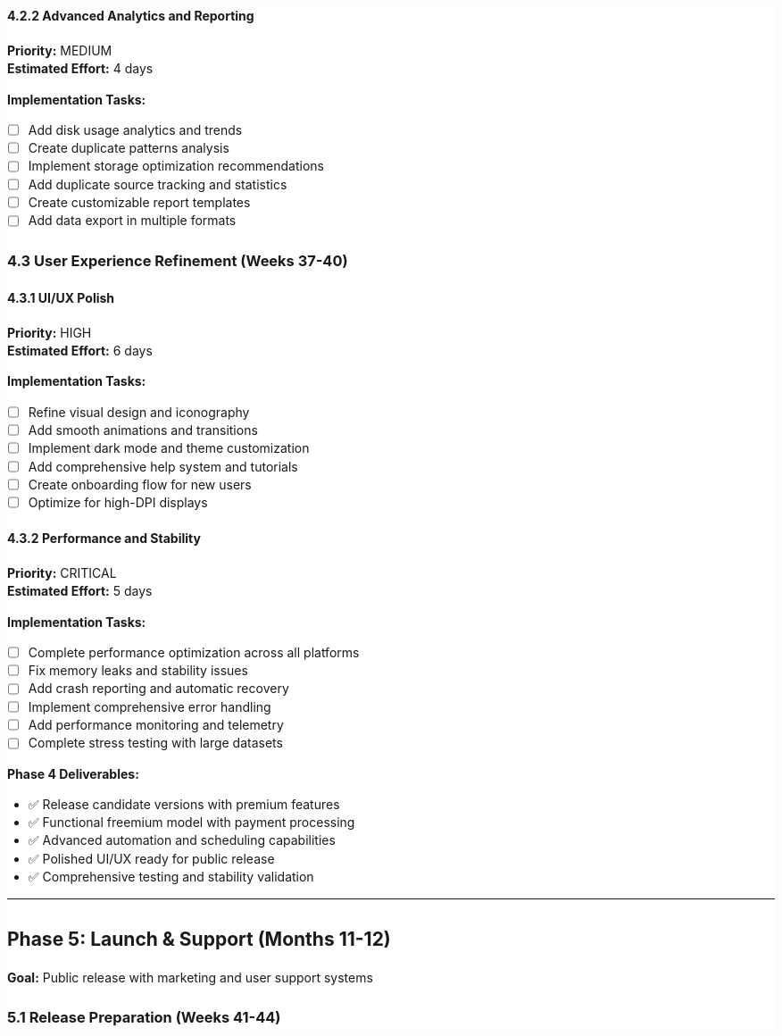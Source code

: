 #### 4.2.2 Advanced Analytics and Reporting
**Priority:** MEDIUM  
**Estimated Effort:** 4 days

**Implementation Tasks:**
- [ ] Add disk usage analytics and trends
- [ ] Create duplicate patterns analysis
- [ ] Implement storage optimization recommendations
- [ ] Add duplicate source tracking and statistics
- [ ] Create customizable report templates
- [ ] Add data export in multiple formats

### 4.3 User Experience Refinement (Weeks 37-40)

#### 4.3.1 UI/UX Polish
**Priority:** HIGH  
**Estimated Effort:** 6 days

**Implementation Tasks:**
- [ ] Refine visual design and iconography
- [ ] Add smooth animations and transitions
- [ ] Implement dark mode and theme customization
- [ ] Add comprehensive help system and tutorials
- [ ] Create onboarding flow for new users
- [ ] Optimize for high-DPI displays

#### 4.3.2 Performance and Stability
**Priority:** CRITICAL  
**Estimated Effort:** 5 days

**Implementation Tasks:**
- [ ] Complete performance optimization across all platforms
- [ ] Fix memory leaks and stability issues
- [ ] Add crash reporting and automatic recovery
- [ ] Implement comprehensive error handling
- [ ] Add performance monitoring and telemetry
- [ ] Complete stress testing with large datasets

**Phase 4 Deliverables:**
- ✅ Release candidate versions with premium features
- ✅ Functional freemium model with payment processing
- ✅ Advanced automation and scheduling capabilities
- ✅ Polished UI/UX ready for public release
- ✅ Comprehensive testing and stability validation

---

## Phase 5: Launch & Support (Months 11-12)
**Goal:** Public release with marketing and user support systems

### 5.1 Release Preparation (Weeks 41-44)
